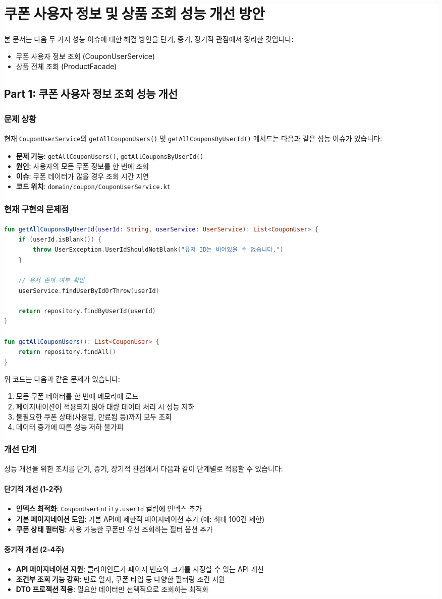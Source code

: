 # 쿠폰 사용자 정보 및 상품 조회 성능 개선 방안

본 문서는 다음 두 가지 성능 이슈에 대한 해결 방안을 단기, 중기, 장기적 관점에서 정리한 것입니다:
- 쿠폰 사용자 정보 조회 (CouponUserService)
- 상품 전체 조회 (ProductFacade)

## Part 1: 쿠폰 사용자 정보 조회 성능 개선

### 문제 상황

현재 `CouponUserService`의 `getAllCouponUsers()` 및 `getAllCouponsByUserId()` 메서드는 다음과 같은 성능 이슈가 있습니다:

- **문제 기능**: `getAllCouponUsers()`, `getAllCouponsByUserId()`
- **원인**: 사용자의 모든 쿠폰 정보를 한 번에 조회
- **이슈**: 쿠폰 데이터가 많을 경우 조회 시간 지연
- **코드 위치**: `domain/coupon/CouponUserService.kt`

### 현재 구현의 문제점

```kotlin
fun getAllCouponsByUserId(userId: String, userService: UserService): List<CouponUser> {
    if (userId.isBlank()) {
        throw UserException.UserIdShouldNotBlank("유저 ID는 비어있을 수 없습니다.")
    }
    
    // 유저 존재 여부 확인
    userService.findUserByIdOrThrow(userId)
    
    return repository.findByUserId(userId)
}

fun getAllCouponUsers(): List<CouponUser> {
    return repository.findAll()
}
```

위 코드는 다음과 같은 문제가 있습니다:
1. 모든 쿠폰 데이터를 한 번에 메모리에 로드
2. 페이지네이션이 적용되지 않아 대량 데이터 처리 시 성능 저하
3. 불필요한 쿠폰 상태(사용됨, 만료됨 등)까지 모두 조회
4. 데이터 증가에 따른 성능 저하 불가피

### 개선 단계

성능 개선을 위한 조치를 단기, 중기, 장기적 관점에서 다음과 같이 단계별로 적용할 수 있습니다:

#### 단기적 개선 (1-2주)
- **인덱스 최적화**: `CouponUserEntity.userId` 컬럼에 인덱스 추가
- **기본 페이지네이션 도입**: 기본 API에 제한적 페이지네이션 추가 (예: 최대 100건 제한)
- **쿠폰 상태 필터링**: 사용 가능한 쿠폰만 우선 조회하는 필터 옵션 추가

#### 중기적 개선 (2-4주)
- **API 페이지네이션 지원**: 클라이언트가 페이지 번호와 크기를 지정할 수 있는 API 개선
- **조건부 조회 기능 강화**: 만료 일자, 쿠폰 타입 등 다양한 필터링 조건 지원
- **DTO 프로젝션 적용**: 필요한 데이터만 선택적으로 조회하는 최적화
